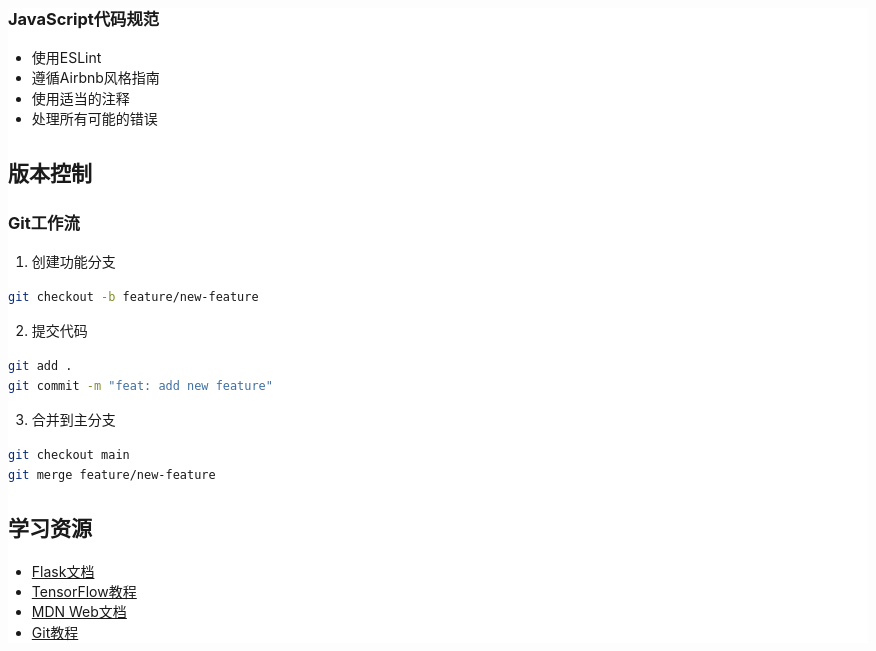 ### JavaScript代码规范
- 使用ESLint
- 遵循Airbnb风格指南
- 使用适当的注释
- 处理所有可能的错误

## 版本控制

### Git工作流
1. 创建功能分支
```bash
git checkout -b feature/new-feature
```

2. 提交代码
```bash
git add .
git commit -m "feat: add new feature"
```

3. 合并到主分支
```bash
git checkout main
git merge feature/new-feature
```

## 学习资源

- [Flask文档](https://flask.palletsprojects.com/)
- [TensorFlow教程](https://tensorflow.org/tutorials)
- [MDN Web文档](https://developer.mozilla.org/)
- [Git教程](https://git-scm.com/book/zh/v2) 